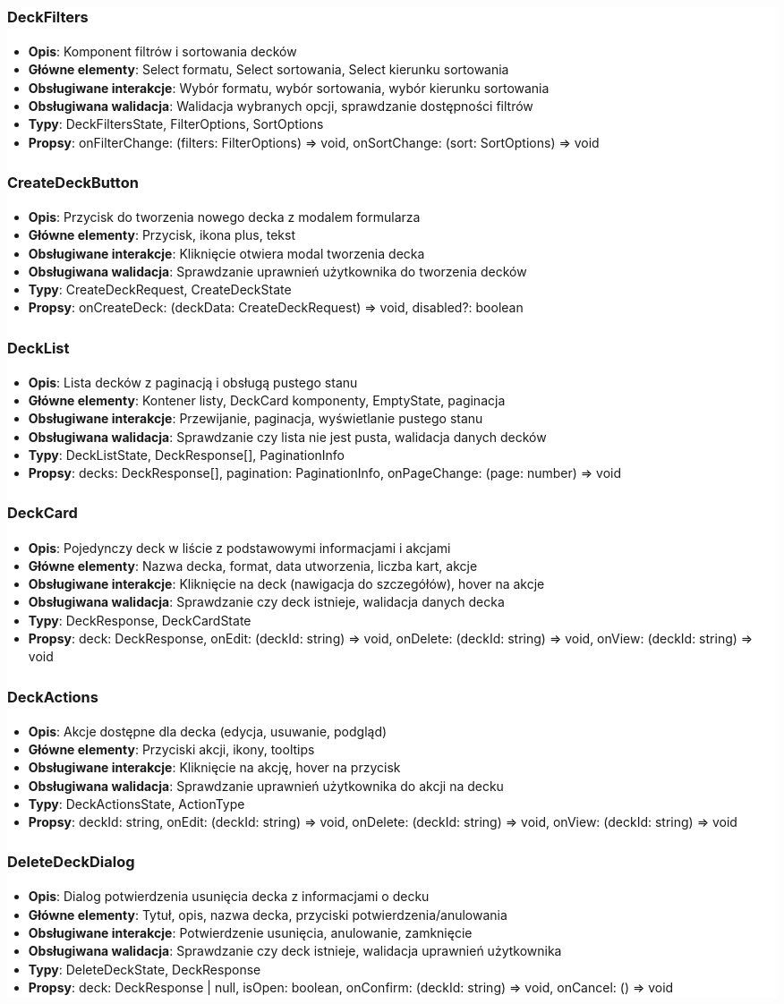 ### DeckFilters

- **Opis**: Komponent filtrów i sortowania decków
- **Główne elementy**: Select formatu, Select sortowania, Select kierunku sortowania
- **Obsługiwane interakcje**: Wybór formatu, wybór sortowania, wybór kierunku sortowania
- **Obsługiwana walidacja**: Walidacja wybranych opcji, sprawdzanie dostępności filtrów
- **Typy**: DeckFiltersState, FilterOptions, SortOptions
- **Propsy**: onFilterChange: (filters: FilterOptions) => void, onSortChange: (sort: SortOptions) => void

### CreateDeckButton

- **Opis**: Przycisk do tworzenia nowego decka z modalem formularza
- **Główne elementy**: Przycisk, ikona plus, tekst
- **Obsługiwane interakcje**: Kliknięcie otwiera modal tworzenia decka
- **Obsługiwana walidacja**: Sprawdzanie uprawnień użytkownika do tworzenia decków
- **Typy**: CreateDeckRequest, CreateDeckState
- **Propsy**: onCreateDeck: (deckData: CreateDeckRequest) => void, disabled?: boolean

### DeckList

- **Opis**: Lista decków z paginacją i obsługą pustego stanu
- **Główne elementy**: Kontener listy, DeckCard komponenty, EmptyState, paginacja
- **Obsługiwane interakcje**: Przewijanie, paginacja, wyświetlanie pustego stanu
- **Obsługiwana walidacja**: Sprawdzanie czy lista nie jest pusta, walidacja danych decków
- **Typy**: DeckListState, DeckResponse[], PaginationInfo
- **Propsy**: decks: DeckResponse[], pagination: PaginationInfo, onPageChange: (page: number) => void

### DeckCard

- **Opis**: Pojedynczy deck w liście z podstawowymi informacjami i akcjami
- **Główne elementy**: Nazwa decka, format, data utworzenia, liczba kart, akcje
- **Obsługiwane interakcje**: Kliknięcie na deck (nawigacja do szczegółów), hover na akcje
- **Obsługiwana walidacja**: Sprawdzanie czy deck istnieje, walidacja danych decka
- **Typy**: DeckResponse, DeckCardState
- **Propsy**: deck: DeckResponse, onEdit: (deckId: string) => void, onDelete: (deckId: string) => void, onView: (deckId: string) => void

### DeckActions

- **Opis**: Akcje dostępne dla decka (edycja, usuwanie, podgląd)
- **Główne elementy**: Przyciski akcji, ikony, tooltips
- **Obsługiwane interakcje**: Kliknięcie na akcję, hover na przycisk
- **Obsługiwana walidacja**: Sprawdzanie uprawnień użytkownika do akcji na decku
- **Typy**: DeckActionsState, ActionType
- **Propsy**: deckId: string, onEdit: (deckId: string) => void, onDelete: (deckId: string) => void, onView: (deckId: string) => void

### DeleteDeckDialog

- **Opis**: Dialog potwierdzenia usunięcia decka z informacjami o decku
- **Główne elementy**: Tytuł, opis, nazwa decka, przyciski potwierdzenia/anulowania
- **Obsługiwane interakcje**: Potwierdzenie usunięcia, anulowanie, zamknięcie
- **Obsługiwana walidacja**: Sprawdzanie czy deck istnieje, walidacja uprawnień użytkownika
- **Typy**: DeleteDeckState, DeckResponse
- **Propsy**: deck: DeckResponse | null, isOpen: boolean, onConfirm: (deckId: string) => void, onCancel: () => void
